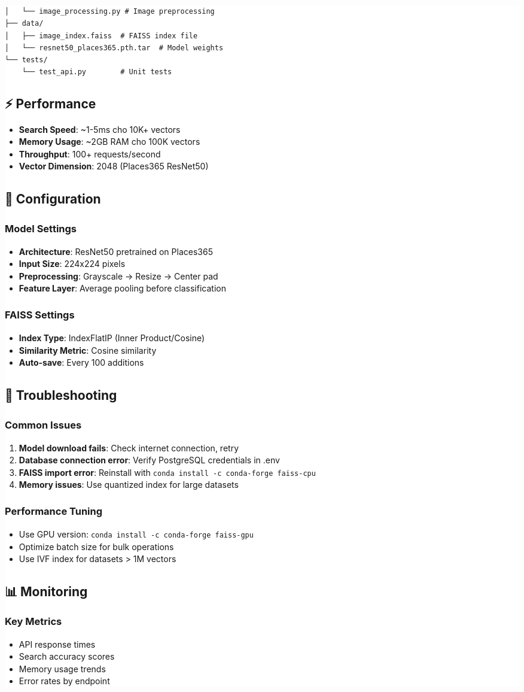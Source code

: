 ```
│   └── image_processing.py # Image preprocessing
├── data/
│   ├── image_index.faiss  # FAISS index file
│   └── resnet50_places365.pth.tar  # Model weights
└── tests/
    └── test_api.py        # Unit tests
```

## ⚡ Performance
- **Search Speed**: ~1-5ms cho 10K+ vectors
- **Memory Usage**: ~2GB RAM cho 100K vectors
- **Throughput**: 100+ requests/second
- **Vector Dimension**: 2048 (Places365 ResNet50)

## 🔧 Configuration

### Model Settings
- **Architecture**: ResNet50 pretrained on Places365
- **Input Size**: 224x224 pixels
- **Preprocessing**: Grayscale → Resize → Center pad
- **Feature Layer**: Average pooling before classification

### FAISS Settings
- **Index Type**: IndexFlatIP (Inner Product/Cosine)
- **Similarity Metric**: Cosine similarity
- **Auto-save**: Every 100 additions

## 🚨 Troubleshooting

### Common Issues
1. **Model download fails**: Check internet connection, retry
2. **Database connection error**: Verify PostgreSQL credentials in .env
3. **FAISS import error**: Reinstall with `conda install -c conda-forge faiss-cpu`
4. **Memory issues**: Use quantized index for large datasets

### Performance Tuning
- Use GPU version: `conda install -c conda-forge faiss-gpu`
- Optimize batch size for bulk operations
- Use IVF index for datasets > 1M vectors

## 📊 Monitoring

### Key Metrics
- API response times
- Search accuracy scores
- Memory usage trends
- Error rates by endpoint
